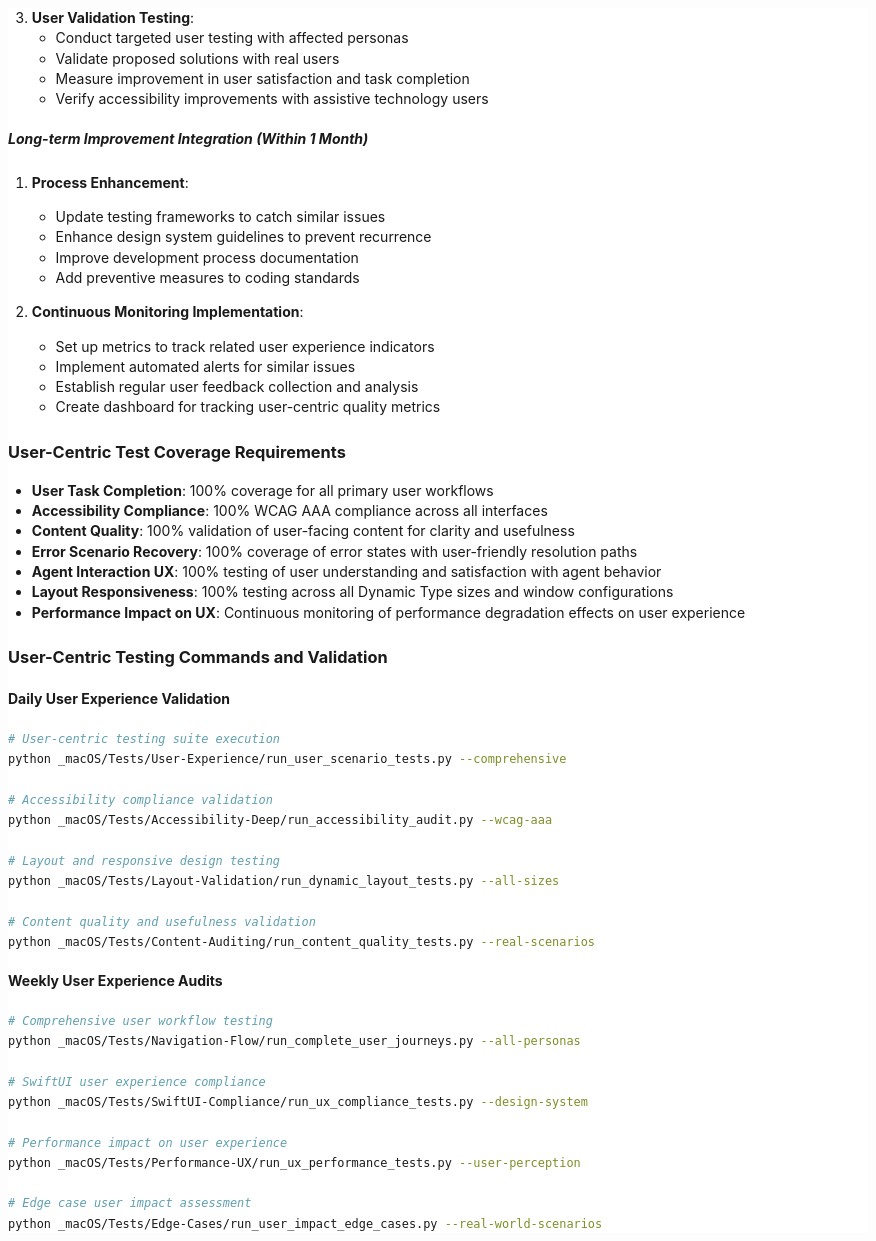 3. **User Validation Testing**:
   - Conduct targeted user testing with affected personas
   - Validate proposed solutions with real users
   - Measure improvement in user satisfaction and task completion
   - Verify accessibility improvements with assistive technology users

##### Long-term Improvement Integration (Within 1 Month)
1. **Process Enhancement**:
   - Update testing frameworks to catch similar issues
   - Enhance design system guidelines to prevent recurrence
   - Improve development process documentation
   - Add preventive measures to coding standards

2. **Continuous Monitoring Implementation**:
   - Set up metrics to track related user experience indicators
   - Implement automated alerts for similar issues
   - Establish regular user feedback collection and analysis
   - Create dashboard for tracking user-centric quality metrics

### User-Centric Test Coverage Requirements

- **User Task Completion**: 100% coverage for all primary user workflows
- **Accessibility Compliance**: 100% WCAG AAA compliance across all interfaces
- **Content Quality**: 100% validation of user-facing content for clarity and usefulness
- **Error Scenario Recovery**: 100% coverage of error states with user-friendly resolution paths
- **Agent Interaction UX**: 100% testing of user understanding and satisfaction with agent behavior
- **Layout Responsiveness**: 100% testing across all Dynamic Type sizes and window configurations
- **Performance Impact on UX**: Continuous monitoring of performance degradation effects on user experience

### User-Centric Testing Commands and Validation

#### Daily User Experience Validation
```bash
# User-centric testing suite execution
python _macOS/Tests/User-Experience/run_user_scenario_tests.py --comprehensive

# Accessibility compliance validation
python _macOS/Tests/Accessibility-Deep/run_accessibility_audit.py --wcag-aaa

# Layout and responsive design testing
python _macOS/Tests/Layout-Validation/run_dynamic_layout_tests.py --all-sizes

# Content quality and usefulness validation
python _macOS/Tests/Content-Auditing/run_content_quality_tests.py --real-scenarios
```

#### Weekly User Experience Audits
```bash
# Comprehensive user workflow testing
python _macOS/Tests/Navigation-Flow/run_complete_user_journeys.py --all-personas

# SwiftUI user experience compliance
python _macOS/Tests/SwiftUI-Compliance/run_ux_compliance_tests.py --design-system

# Performance impact on user experience
python _macOS/Tests/Performance-UX/run_ux_performance_tests.py --user-perception

# Edge case user impact assessment
python _macOS/Tests/Edge-Cases/run_user_impact_edge_cases.py --real-world-scenarios
```
